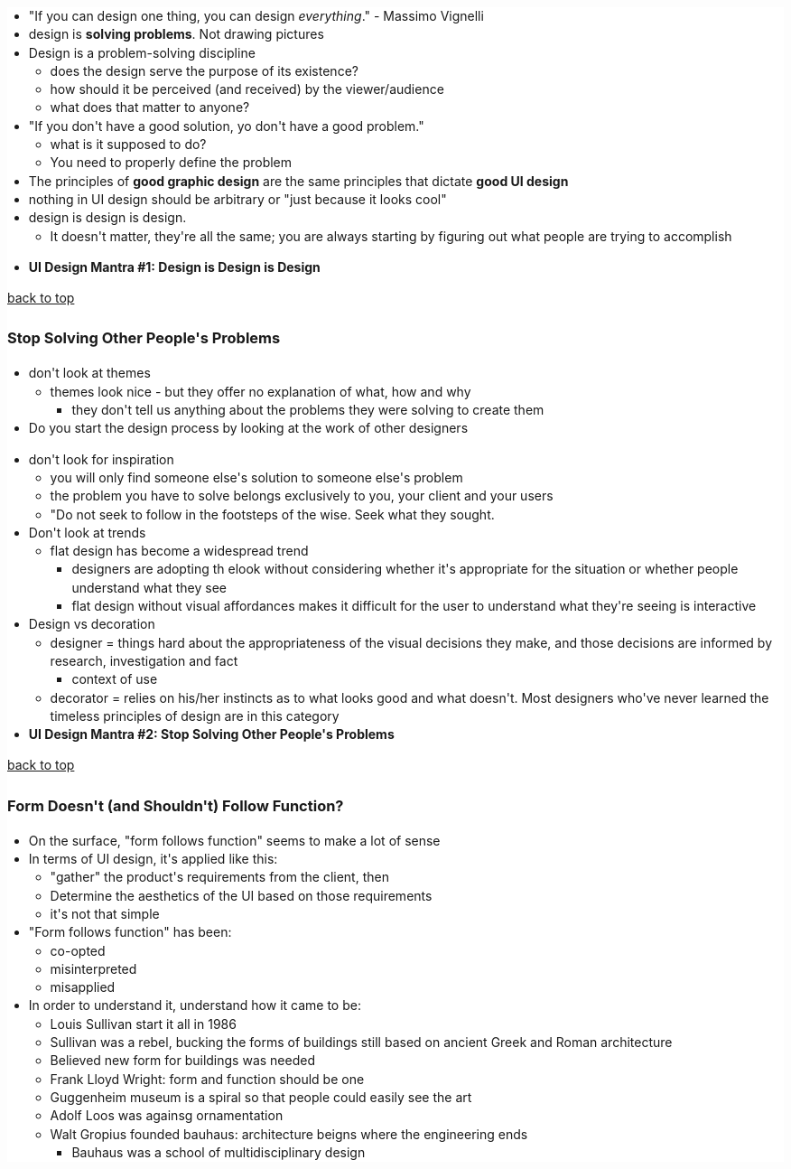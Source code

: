 - "If you can design one thing, you can design *everything*." - Massimo Vignelli
- design is **solving problems**. Not drawing pictures
- Design is a problem-solving discipline
	+ does the design serve the purpose of its existence?
	+ how should it be perceived (and received) by the viewer/audience
	+ what does that matter to anyone?
- "If you don't have a good solution, yo don't have a good problem."
	+ what is it supposed to do?
	+ You need to properly define the problem
- The principles of **good graphic design** are the same principles that dictate **good UI design**
- nothing in UI design should be arbitrary or "just because it looks cool"
- design is design is design.
	- It doesn't matter, they're all the same; you are always starting by figuring out what people are trying to accomplish
* **UI Design Mantra #1: Design is Design is Design**

[back to top](#top)

### Stop Solving Other People's Problems

- don't look at themes
	+ themes look nice - but they offer no explanation of what, how and why
		* they don't tell us anything about the problems they were solving to create them
- Do you start the design process by looking at the work of other designers
+ don't look for inspiration
	* you will only find someone else's solution to someone else's problem
	* the problem you have to solve belongs exclusively to you, your client and your users
	* "Do not seek to follow in the footsteps of the wise. Seek what they sought.
+ Don't look at trends
	* flat design has become a widespread trend
		- designers are adopting th elook without considering whether it's appropriate for the situation or whether people understand what they see
		- flat design without visual affordances makes it difficult for the user to understand what they're seeing is interactive
+ Design vs decoration
	* designer = things hard about the appropriateness of the visual decisions they make, and those decisions are informed by research, investigation and fact
		- context of use
	* decorator = relies on his/her instincts as to what looks good and what doesn't. Most designers who've never learned the timeless principles of design are in this category
+ **UI Design Mantra #2: Stop Solving Other People's Problems**

[back to top](#top)

### Form Doesn't (and Shouldn't) Follow Function?

- On the surface, "form follows function" seems to make a lot of sense
- In terms of UI design, it's applied like this:
	+ "gather" the product's requirements from the client, then
	+ Determine the aesthetics of the UI based on those requirements
	+ it's not that simple
- "Form follows function" has been:
	+ co-opted
	+ misinterpreted
	+ misapplied
- In order to understand it, understand how it came to be:
	+ Louis Sullivan start it all in 1986
	+ Sullivan was a rebel, bucking the forms of buildings still based on ancient Greek and Roman architecture
	+ Believed new form for buildings was needed
	+ Frank Lloyd Wright: form and function should be one
	+ Guggenheim museum is a spiral so that people could easily see the art
	+ Adolf Loos was againsg ornamentation
	+ Walt Gropius founded bauhaus: architecture beigns where the engineering ends
		* Bauhaus was a school of multidisciplinary design